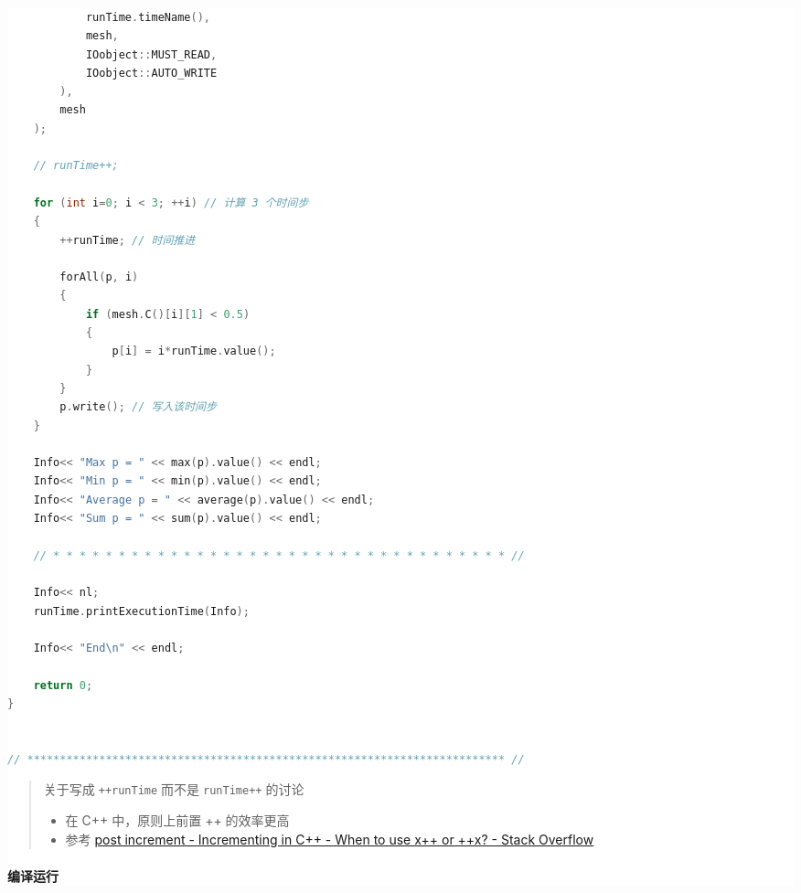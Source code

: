 ```cpp
            runTime.timeName(),
            mesh,
            IOobject::MUST_READ,
            IOobject::AUTO_WRITE
        ),
        mesh
    );

    // runTime++;

    for (int i=0; i < 3; ++i) // 计算 3 个时间步
    {
        ++runTime; // 时间推进

        forAll(p, i)
        {
            if (mesh.C()[i][1] < 0.5)
            {
                p[i] = i*runTime.value();
            }
        }
        p.write(); // 写入该时间步
    }

    Info<< "Max p = " << max(p).value() << endl;
    Info<< "Min p = " << min(p).value() << endl;
    Info<< "Average p = " << average(p).value() << endl;
    Info<< "Sum p = " << sum(p).value() << endl;

    // * * * * * * * * * * * * * * * * * * * * * * * * * * * * * * * * * * * //

    Info<< nl;
    runTime.printExecutionTime(Info);

    Info<< "End\n" << endl;

    return 0;
}


// ************************************************************************* //

```

> 关于写成 `++runTime` 而不是 `runTime++` 的讨论
> - 在 C++ 中，原则上前置 ++ 的效率更高
> - 参考 [post increment - Incrementing in C++ - When to use x++ or ++x? - Stack Overflow](https://stackoverflow.com/questions/1812990/incrementing-in-c-when-to-use-x-or-x)

#### 编译运行
